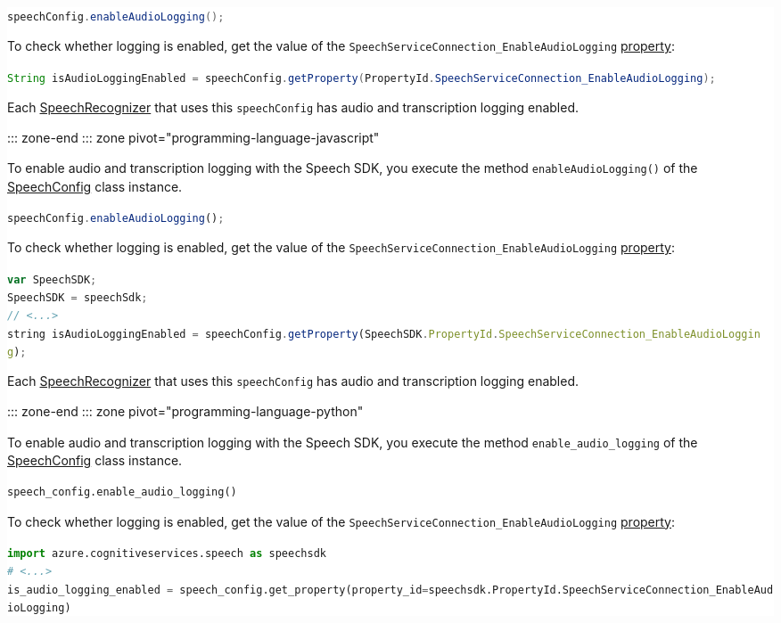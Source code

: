 ```java
speechConfig.enableAudioLogging();
```

To check whether logging is enabled, get the value of the `SpeechServiceConnection_EnableAudioLogging` [property](/java/api/com.microsoft.cognitiveservices.speech.propertyid):

```java
String isAudioLoggingEnabled = speechConfig.getProperty(PropertyId.SpeechServiceConnection_EnableAudioLogging);
```

Each [SpeechRecognizer](/java/api/com.microsoft.cognitiveservices.speech.speechrecognizer) that uses this `speechConfig` has audio and transcription logging enabled. 

::: zone-end
::: zone pivot="programming-language-javascript"

To enable audio and transcription logging with the Speech SDK, you execute the method `enableAudioLogging()` of the [SpeechConfig](/javascript/api/microsoft-cognitiveservices-speech-sdk/speechconfig) class instance. 

```javascript
speechConfig.enableAudioLogging();
```

To check whether logging is enabled, get the value of the `SpeechServiceConnection_EnableAudioLogging` [property](/javascript/api/microsoft-cognitiveservices-speech-sdk/propertyid):

```javascript
var SpeechSDK;
SpeechSDK = speechSdk;
// <...>
string isAudioLoggingEnabled = speechConfig.getProperty(SpeechSDK.PropertyId.SpeechServiceConnection_EnableAudioLogging);
```

Each [SpeechRecognizer](/javascript/api/microsoft-cognitiveservices-speech-sdk/speechrecognizer) that uses this `speechConfig` has audio and transcription logging enabled. 

::: zone-end
::: zone pivot="programming-language-python"

To enable audio and transcription logging with the Speech SDK, you execute the method `enable_audio_logging` of the [SpeechConfig](/python/api/azure-cognitiveservices-speech/azure.cognitiveservices.speech.speechconfig) class instance. 

```python
speech_config.enable_audio_logging()
```

To check whether logging is enabled, get the value of the `SpeechServiceConnection_EnableAudioLogging` [property](/python/api/azure-cognitiveservices-speech/azure.cognitiveservices.speech.propertyid):

```python
import azure.cognitiveservices.speech as speechsdk
# <...>
is_audio_logging_enabled = speech_config.get_property(property_id=speechsdk.PropertyId.SpeechServiceConnection_EnableAudioLogging)
```
